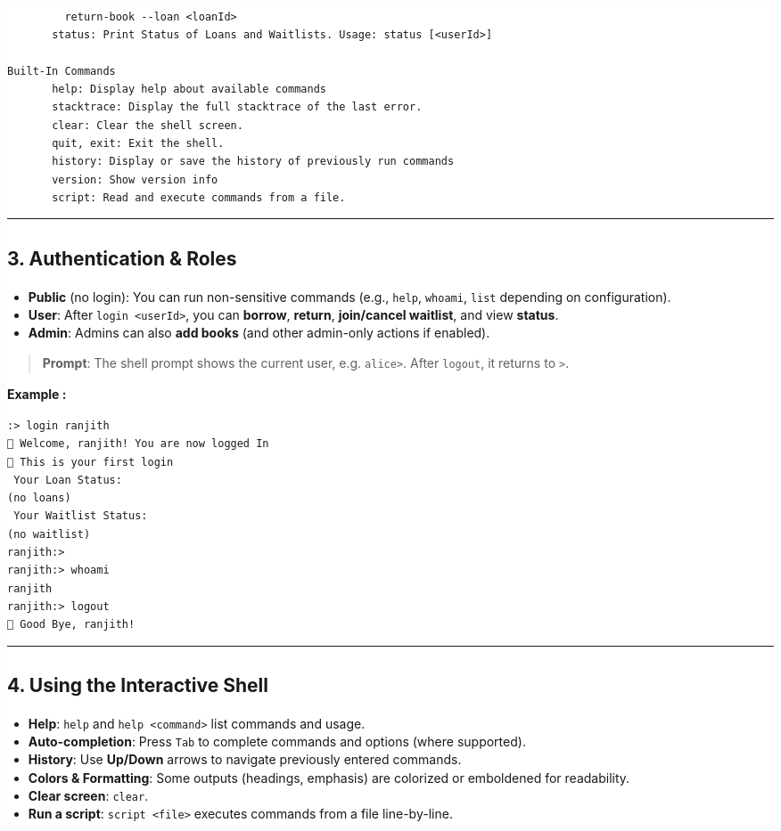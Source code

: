 ```text
         return-book --loan <loanId>
       status: Print Status of Loans and Waitlists. Usage: status [<userId>]

Built-In Commands
       help: Display help about available commands
       stacktrace: Display the full stacktrace of the last error.
       clear: Clear the shell screen.
       quit, exit: Exit the shell.
       history: Display or save the history of previously run commands
       version: Show version info
       script: Read and execute commands from a file.
```
---

## 3. Authentication & Roles

- **Public** (no login): You can run non-sensitive commands (e.g., `help`, `whoami`, `list` depending on configuration).  
- **User**: After `login <userId>`, you can **borrow**, **return**, **join/cancel waitlist**, and view **status**.  
- **Admin**: Admins can also **add books** (and other admin-only actions if enabled).

> **Prompt**: The shell prompt shows the current user, e.g. `alice>`. After `logout`, it returns to `>`.

**Example :**
```text
:> login ranjith
👋 Welcome, ranjith! You are now logged In
🔑 This is your first login
 Your Loan Status:
(no loans)
 Your Waitlist Status:
(no waitlist)
ranjith:> 
ranjith:> whoami
ranjith
ranjith:> logout
🚪 Good Bye, ranjith!
```

---

## 4. Using the Interactive Shell

- **Help**: `help` and `help <command>` list commands and usage.  
- **Auto-completion**: Press `Tab` to complete commands and options (where supported).  
- **History**: Use **Up/Down** arrows to navigate previously entered commands.  
- **Colors & Formatting**: Some outputs (headings, emphasis) are colorized or emboldened for readability.  
- **Clear screen**: `clear`.  
- **Run a script**: `script <file>` executes commands from a file line-by-line.
